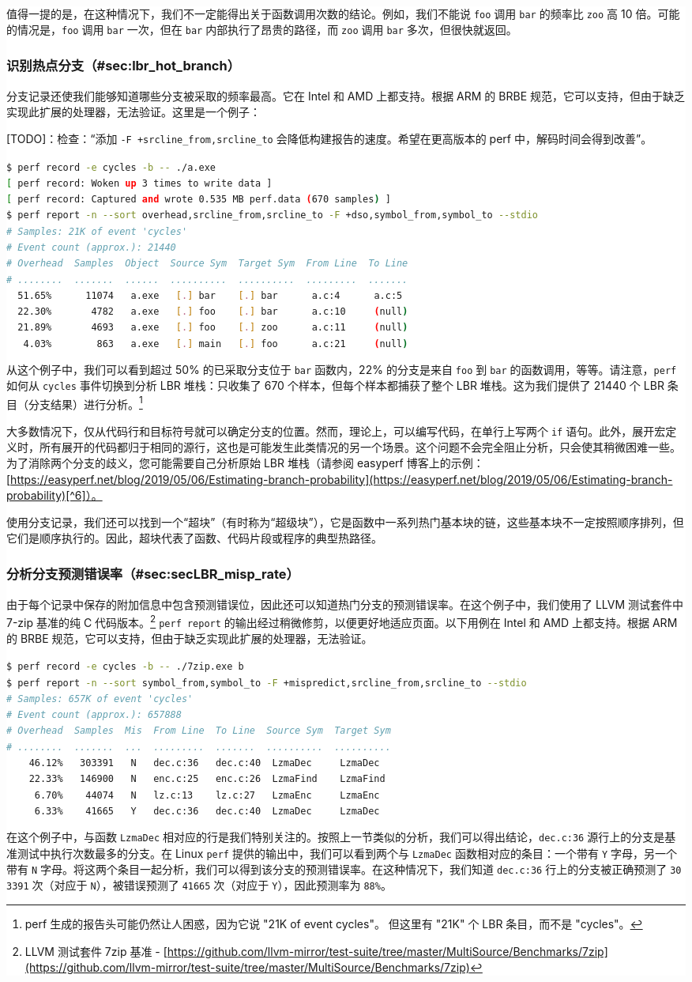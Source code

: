 值得一提的是，在这种情况下，我们不一定能得出关于函数调用次数的结论。例如，我们不能说 `foo` 调用 `bar` 的频率比 `zoo` 高 10 倍。可能的情况是，`foo` 调用 `bar` 一次，但在 `bar` 内部执行了昂贵的路径，而 `zoo` 调用 `bar` 多次，但很快就返回。

### 识别热点分支（#sec:lbr_hot_branch）

分支记录还使我们能够知道哪些分支被采取的频率最高。它在 Intel 和 AMD 上都支持。根据 ARM 的 BRBE 规范，它可以支持，但由于缺乏实现此扩展的处理器，无法验证。这里是一个例子：

[TODO]：检查：“添加 `-F +srcline_from,srcline_to` 会降低构建报告的速度。希望在更高版本的 perf 中，解码时间会得到改善”。

```bash
$ perf record -e cycles -b -- ./a.exe
[ perf record: Woken up 3 times to write data ]
[ perf record: Captured and wrote 0.535 MB perf.data (670 samples) ]
$ perf report -n --sort overhead,srcline_from,srcline_to -F +dso,symbol_from,symbol_to --stdio
# Samples: 21K of event 'cycles'
# Event count (approx.): 21440
# Overhead  Samples  Object  Source Sym  Target Sym  From Line  To Line
# ........  .......  ......  ..........  ..........  .........  .......
  51.65%      11074   a.exe   [.] bar    [.] bar      a.c:4      a.c:5
  22.30%       4782   a.exe   [.] foo    [.] bar      a.c:10     (null)
  21.89%       4693   a.exe   [.] foo    [.] zoo      a.c:11     (null)
   4.03%        863   a.exe   [.] main   [.] foo      a.c:21     (null)
```

从这个例子中，我们可以看到超过 50% 的已采取分支位于 `bar` 函数内，22% 的分支是来自 `foo` 到 `bar` 的函数调用，等等。请注意，`perf` 如何从 `cycles` 事件切换到分析 LBR 堆栈：只收集了 670 个样本，但每个样本都捕获了整个 LBR 堆栈。这为我们提供了 21440 个 LBR 条目（分支结果）进行分析。[^5]

大多数情况下，仅从代码行和目标符号就可以确定分支的位置。然而，理论上，可以编写代码，在单行上写两个 `if` 语句。此外，展开宏定义时，所有展开的代码都归于相同的源行，这也是可能发生此类情况的另一个场景。这个问题不会完全阻止分析，只会使其稍微困难一些。为了消除两个分支的歧义，您可能需要自己分析原始 LBR 堆栈（请参阅 easyperf 博客上的示例：[https://easyperf.net/blog/2019/05/06/Estimating-branch-probability](https://easyperf.net/blog/2019/05/06/Estimating-branch-probability)[^6]）。

使用分支记录，我们还可以找到一个“超块”（有时称为“超级块”），它是函数中一系列热门基本块的链，这些基本块不一定按照顺序排列，但它们是顺序执行的。因此，超块代表了函数、代码片段或程序的典型热路径。

### 分析分支预测错误率（#sec:secLBR_misp_rate）

由于每个记录中保存的附加信息中包含预测错误位，因此还可以知道热门分支的预测错误率。在这个例子中，我们使用了 LLVM 测试套件中 7-zip 基准的纯 C 代码版本。[^7] `perf report` 的输出经过稍微修剪，以便更好地适应页面。以下用例在 Intel 和 AMD 上都支持。根据 ARM 的 BRBE 规范，它可以支持，但由于缺乏实现此扩展的处理器，无法验证。

```bash
$ perf record -e cycles -b -- ./7zip.exe b
$ perf report -n --sort symbol_from,symbol_to -F +mispredict,srcline_from,srcline_to --stdio
# Samples: 657K of event 'cycles'
# Event count (approx.): 657888
# Overhead  Samples  Mis  From Line  To Line  Source Sym  Target Sym
# ........  .......  ...  .........  .......  ..........  ..........
    46.12%   303391   N   dec.c:36   dec.c:40  LzmaDec     LzmaDec   
    22.33%   146900   N   enc.c:25   enc.c:26  LzmaFind    LzmaFind  
     6.70%    44074   N   lz.c:13    lz.c:27   LzmaEnc     LzmaEnc   
     6.33%    41665   Y   dec.c:36   dec.c:40  LzmaDec     LzmaDec 
```

在这个例子中，与函数 `LzmaDec` 相对应的行是我们特别关注的。按照上一节类似的分析，我们可以得出结论，`dec.c:36` 源行上的分支是基准测试中执行次数最多的分支。在 Linux `perf` 提供的输出中，我们可以看到两个与 `LzmaDec` 函数相对应的条目：一个带有 `Y` 字母，另一个带有 `N` 字母。将这两个条目一起分析，我们可以得到该分支的预测错误率。在这种情况下，我们知道 `dec.c:36` 行上的分支被正确预测了 `303391` 次（对应于 `N`），被错误预测了 `41665` 次（对应于 `Y`），因此预测率为 `88%`。


[^2]: Linux `perf script` 手册页 - [http://man7.org/linux/man-pages/man1/perf-script.1.html](http://man7.org/linux/man-pages/man1/perf-script.1.html).
[^5]: perf 生成的报告头可能仍然让人困惑，因为它说 "21K of event cycles"。 但这里有 "21K" 个 LBR 条目，而不是 "cycles"。
[^6]: Easyperf: 估计分支概率 - [https://easyperf.net/blog/2019/05/06/Estimating-branch-probability](https://easyperf.net/blog/2019/05/06/Estimating-branch-probability)
[^7]: LLVM 测试套件 7zip 基准 - [https://github.com/llvm-mirror/test-suite/tree/master/MultiSource/Benchmarks/7zip](https://github.com/llvm-mirror/test-suite/tree/master/MultiSource/Benchmarks/7zip)
[^9]: Easyperf: 为任意基本块的延迟构建概率密度图 - [https://easyperf.net/blog/2019/04/03/Precise-timing-of-machine-code-with-Linux-perf](https://easyperf.net/blog/2019/04/03/Precise-timing-of-machine-code-with-Linux-perf).
[^11]: 也就是说，当热分支没有被执行时。